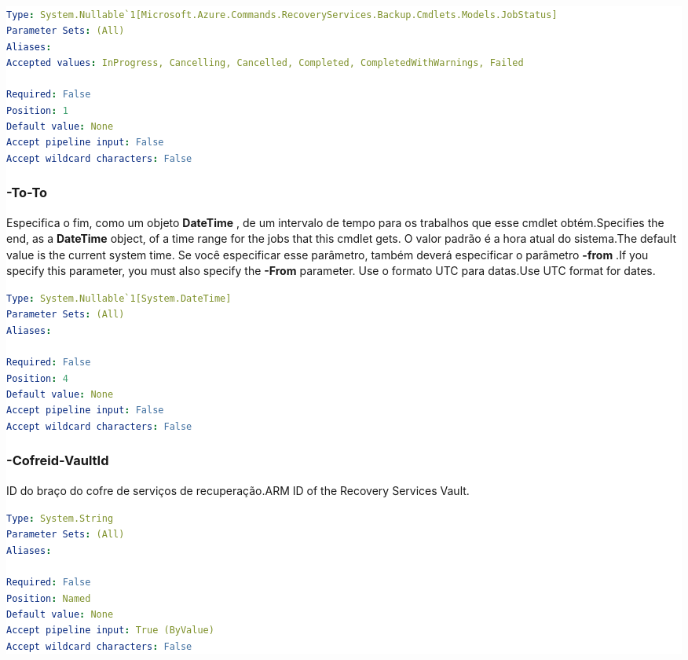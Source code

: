 ```yaml
Type: System.Nullable`1[Microsoft.Azure.Commands.RecoveryServices.Backup.Cmdlets.Models.JobStatus]
Parameter Sets: (All)
Aliases:
Accepted values: InProgress, Cancelling, Cancelled, Completed, CompletedWithWarnings, Failed

Required: False
Position: 1
Default value: None
Accept pipeline input: False
Accept wildcard characters: False
```

### <span data-ttu-id="4a268-158">-To</span><span class="sxs-lookup"><span data-stu-id="4a268-158">-To</span></span>

<span data-ttu-id="4a268-159">Especifica o fim, como um objeto **DateTime** , de um intervalo de tempo para os trabalhos que esse cmdlet obtém.</span><span class="sxs-lookup"><span data-stu-id="4a268-159">Specifies the end, as a **DateTime** object, of a time range for the jobs that this cmdlet gets.</span></span>
<span data-ttu-id="4a268-160">O valor padrão é a hora atual do sistema.</span><span class="sxs-lookup"><span data-stu-id="4a268-160">The default value is the current system time.</span></span>
<span data-ttu-id="4a268-161">Se você especificar esse parâmetro, também deverá especificar o parâmetro **-from** .</span><span class="sxs-lookup"><span data-stu-id="4a268-161">If you specify this parameter, you must also specify the **-From** parameter.</span></span>
<span data-ttu-id="4a268-162">Use o formato UTC para datas.</span><span class="sxs-lookup"><span data-stu-id="4a268-162">Use UTC format for dates.</span></span>

```yaml
Type: System.Nullable`1[System.DateTime]
Parameter Sets: (All)
Aliases:

Required: False
Position: 4
Default value: None
Accept pipeline input: False
Accept wildcard characters: False
```

### <span data-ttu-id="4a268-163">-Cofreid</span><span class="sxs-lookup"><span data-stu-id="4a268-163">-VaultId</span></span>

<span data-ttu-id="4a268-164">ID do braço do cofre de serviços de recuperação.</span><span class="sxs-lookup"><span data-stu-id="4a268-164">ARM ID of the Recovery Services Vault.</span></span>

```yaml
Type: System.String
Parameter Sets: (All)
Aliases:

Required: False
Position: Named
Default value: None
Accept pipeline input: True (ByValue)
Accept wildcard characters: False
```

